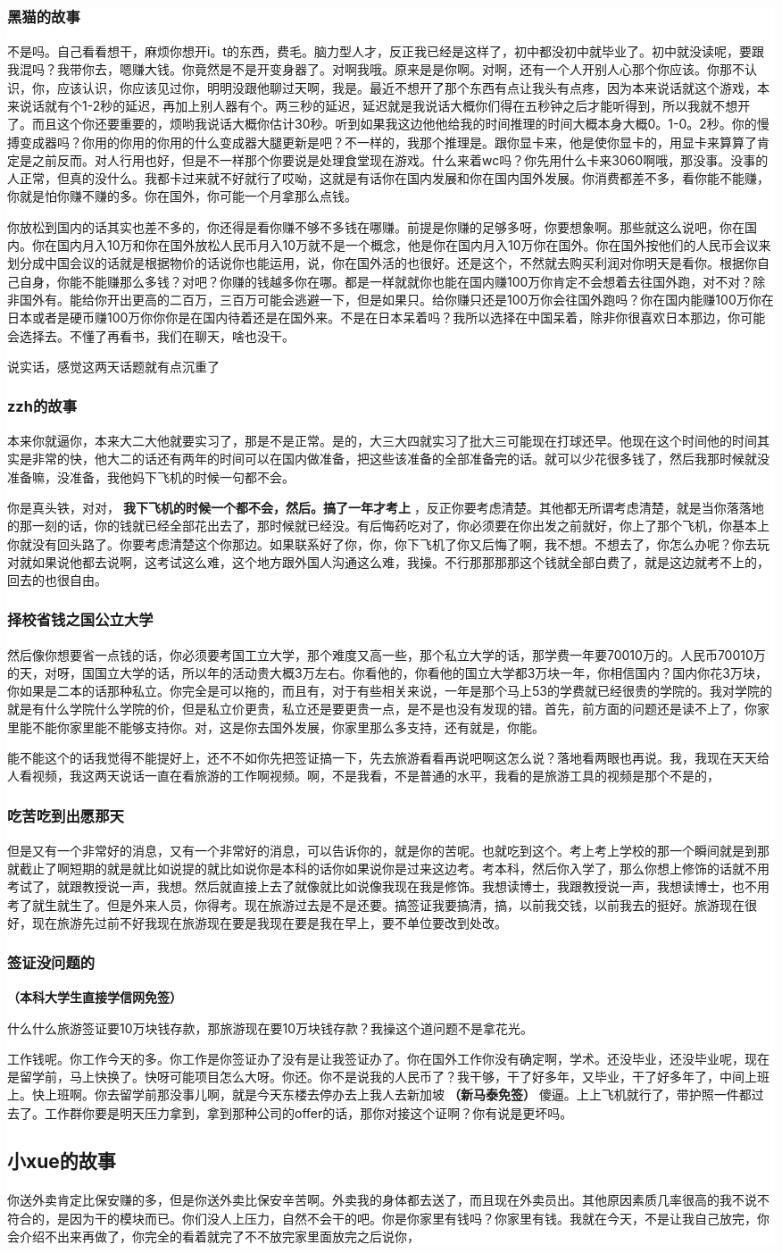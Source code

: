 ### 黑猫的故事

不是吗。自己看看想干，麻烦你想开i。t的东西，费毛。脑力型人才，反正我已经是这样了，初中都没初中就毕业了。初中就没读呢，要跟我混吗？我带你去，嗯赚大钱。你竟然是不是开变身器了。对啊我哦。原来是是你啊。对啊，还有一个人开别人心那个你应该。你那不认识，你，应该认识，你应该见过你，明明没跟他聊过天啊，我是。最近不想开了那个东西有点让我头有点疼，因为本来说话就这个游戏，本来说话就有个1-2秒的延迟，再加上别人器有个。两三秒的延迟，延迟就是我说话大概你们得在五秒钟之后才能听得到，所以我就不想开了。而且这个你还要重要的，烦哟我说话大概你估计30秒。听到如果我这边他他给我的时间推理的时间大概本身大概0。1-0。2秒。你的慢搏变成器吗？你用的你用的你用的什么变成器大腿更新是吧？不一样的，我那个推理是。跟你显卡来，他是使你显卡的，用显卡来算算了肯定是之前反而。对人行用也好，但是不一样那个你要说是处理食堂现在游戏。什么来着wc吗？你先用什么卡来3060啊哦，那没事。没事的人正常，但真的没什么。我都卡过来就不好就行了哎呦，这就是有话你在国内发展和你在国内国外发展。你消费都差不多，看你能不能赚，你就是怕你赚不赚的多。你在国外，你可能一个月拿那么点钱。

你放松到国内的话其实也差不多的，你还得是看你赚不够不多钱在哪赚。前提是你赚的足够多呀，你要想象啊。那些就这么说吧，你在国内。你在国内月入10万和你在国外放松人民币月入10万就不是一个概念，他是你在国内月入10万你在国外。你在国外按他们的人民币会议来划分成中国会议的话就是根据物价的话说你也能运用，说，你在国外活的也很好。还是这个，不然就去购买利润对你明天是看你。根据你自己自身，你能不能赚那么多钱？对吧？你赚的钱越多你在哪。都是一样就就你也能在国内赚100万你肯定不会想着去往国外跑，对不对？除非国外有。能给你开出更高的二百万，三百万可能会逃避一下，但是如果只。给你赚只还是100万你会往国外跑吗？你在国内能赚100万你在日本或者是硬币赚100万你你你是在国内待着还是在国外来。不是在日本呆着吗？我所以选择在中国呆着，除非你很喜欢日本那边，你可能会选择去。不懂了再看书，我们在聊天，啥也没干。

说实话，感觉这两天话题就有点沉重了

### zzh的故事

本来你就逼你，本来大二大他就要实习了，那是不是正常。是的，大三大四就实习了批大三可能现在打球还早。他现在这个时间他的时间其实是非常的快，他大二的话还有两年的时间可以在国内做准备，把这些该准备的全部准备完的话。就可以少花很多钱了，然后我那时候就没准备嘛，没准备，我他妈下飞机的时候一句都不会。

你是真头铁，对对， **我下飞机的时候一个都不会，然后。搞了一年才考上** ，反正你要考虑清楚。其他都无所谓考虑清楚，就是当你落落地的那一刻的话，你的钱就已经全部花出去了，那时候就已经没。有后悔药吃对了，你必须要在你出发之前就好，你上了那个飞机，你基本上你就没有回头路了。你要考虑清楚这个你那边。如果联系好了你，你，你下飞机了你又后悔了啊，我不想。不想去了，你怎么办呢？你去玩对就如果说他都去说啊，这考试这么难，这个地方跟外国人沟通这么难，我操。不行那那那那这个钱就全部白费了，就是这边就考不上的，回去的也很自由。

### 择校省钱之国公立大学

然后像你想要省一点钱的话，你必须要考国工立大学，那个难度又高一些，那个私立大学的话，那学费一年要70010万的。人民币70010万的天，对呀，国国立大学的话，所以年的活动贵大概3万左右。你看他的，你看他的国立大学都3万块一年，你相信国内？国内你花3万块，你如果是二本的话那种私立。你完全是可以拖的，而且有，对于有些相关来说，一年是那个马上53的学费就已经很贵的学院的。我对学院的就是有什么学院什么学院的价，但是私立价更贵，私立还是要更贵一点，是不是也没有发现的错。首先，前方面的问题还是读不上了，你家里能不能你家里能不能够支持你。对，这是你去国外发展，你家里那么多支持，还有就是，你能。

能不能这个的话我觉得不能提好上，还不不如你先把签证搞一下，先去旅游看看再说吧啊这怎么说？落地看两眼也再说。我，我现在天天给人看视频，我这两天说话一直在看旅游的工作啊视频。啊，不是我看，不是普通的水平，我看的是旅游工具的视频是那个不是的，

### 吃苦吃到出愿那天

但是又有一个非常好的消息，又有一个非常好的消息，可以告诉你的，就是你的苦呢。也就吃到这个。考上考上学校的那一个瞬间就是到那就截止了啊短期的就是就比如说提的就比如说你是本科的话你如果说你是过来这边考。考本科，然后你入学了，那么你想上修饰的话就不用考试了，就跟教授说一声，我想。然后就直接上去了就像就比如说像我现在我是修饰。我想读博士，我跟教授说一声，我想读博士，也不用考了就生就生了。但是外来人员，你得考。现在旅游过去是不是还要。搞签证我要搞清，搞，以前我交钱，以前我去的挺好。旅游现在很好，现在旅游先过前不好我现在旅游现在要是我现在要是我在早上，要不单位要改到处改。

### 签证没问题的

**（本科大学生直接学信网免签）**

什么什么旅游签证要10万块钱存款，那旅游现在要10万块钱存款？我操这个道问题不是拿花光。

工作钱呢。你工作今天的多。你工作是你签证办了没有是让我签证办了。你在国外工作你没有确定啊，学术。还没毕业，还没毕业呢，现在是留学前，马上快换了。快呀可能项目怎么大呀。你还。你不是说我的人民币了？我干够，干了好多年，又毕业，干了好多年了，中间上班上。快上班啊。你去留学前那没事儿啊，就是今天东楼去停办去上我人去新加坡 **（新马泰免签）** 傻逼。上上飞机就行了，带护照一件都过去了。工作群你要是明天压力拿到，拿到那种公司的offer的话，那你对接这个证啊？你有说是更坏吗。

## 小xue的故事

你送外卖肯定比保安赚的多，但是你送外卖比保安辛苦啊。外卖我的身体都去送了，而且现在外卖员出。其他原因素质几率很高的我不说不符合的，是因为干的模块而已。你们没人上压力，自然不会干的吧。你是你家里有钱吗？你家里有钱。我就在今天，不是让我自己放完，你会介绍不出来再做了，你完全的看着就完了不不放完家里面放完之后说你，
